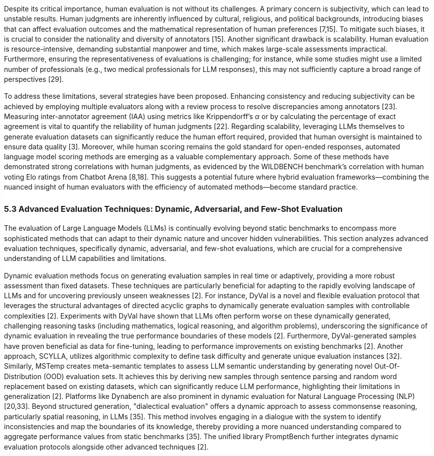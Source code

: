 Despite its critical importance, human evaluation is not without its challenges. A primary concern is subjectivity, which can lead to unstable results. Human judgments are inherently influenced by cultural, religious, and political backgrounds, introducing biases that can affect evaluation outcomes and the mathematical representation of human preferences [7,15]. To mitigate such biases, it is crucial to consider the nationality and diversity of annotators [15]. Another significant drawback is scalability. Human evaluation is resource-intensive, demanding substantial manpower and time, which makes large-scale assessments impractical. Furthermore, ensuring the representativeness of evaluations is challenging; for instance, while some studies might use a limited number of professionals (e.g., two medical professionals for LLM responses), this may not sufficiently capture a broad range of perspectives [29].

To address these limitations, several strategies have been proposed. Enhancing consistency and reducing subjectivity can be achieved by employing multiple evaluators along with a review process to resolve discrepancies among annotators [23]. Measuring inter-annotator agreement (IAA) using metrics like Krippendorff’s $\alpha$ or by calculating the percentage of exact agreement is vital to quantify the reliability of human judgments [22]. Regarding scalability, leveraging LLMs themselves to generate evaluation datasets can significantly reduce the human effort required, provided that human oversight is maintained to ensure data quality [3]. Moreover, while human scoring remains the gold standard for open-ended responses, automated language model scoring methods are emerging as a valuable complementary approach. Some of these methods have demonstrated strong correlations with human judgments, as evidenced by the WILDBENCH benchmark’s correlation with human voting Elo ratings from Chatbot Arena [8,18]. This suggests a potential future where hybrid evaluation frameworks—combining the nuanced insight of human evaluators with the efficiency of automated methods—become standard practice.
### 5.3 Advanced Evaluation Techniques: Dynamic, Adversarial, and Few-Shot Evaluation
The evaluation of Large Language Models (LLMs) is continually evolving beyond static benchmarks to encompass more sophisticated methods that can adapt to their dynamic nature and uncover hidden vulnerabilities. This section analyzes advanced evaluation techniques, specifically dynamic, adversarial, and few-shot evaluations, which are crucial for a comprehensive understanding of LLM capabilities and limitations.

Dynamic evaluation methods focus on generating evaluation samples in real time or adaptively, providing a more robust assessment than fixed datasets. These techniques are particularly beneficial for adapting to the rapidly evolving landscape of LLMs and for uncovering previously unseen weaknesses [2]. For instance, DyVal is a novel and flexible evaluation protocol that leverages the structural advantages of directed acyclic graphs to dynamically generate evaluation samples with controllable complexities [2]. Experiments with DyVal have shown that LLMs often perform worse on these dynamically generated, challenging reasoning tasks (including mathematics, logical reasoning, and algorithm problems), underscoring the significance of dynamic evaluation in revealing the true performance boundaries of these models [2]. Furthermore, DyVal-generated samples have proven beneficial as data for fine-tuning, leading to performance improvements on existing benchmarks [2]. Another approach, SCYLLA, utilizes algorithmic complexity to define task difficulty and generate unique evaluation instances [32]. Similarly, MSTemp creates meta-semantic templates to assess LLM semantic understanding by generating novel Out-Of-Distribution (OOD) evaluation sets. It achieves this by deriving new samples through sentence parsing and random word replacement based on existing datasets, which can significantly reduce LLM performance, highlighting their limitations in generalization [2]. Platforms like Dynabench are also prominent in dynamic evaluation for Natural Language Processing (NLP) [20,33]. Beyond structured generation, "dialectical evaluation" offers a dynamic approach to assess commonsense reasoning, particularly spatial reasoning, in LLMs [35]. This method involves engaging in a dialogue with the system to identify inconsistencies and map the boundaries of its knowledge, thereby providing a more nuanced understanding compared to aggregate performance values from static benchmarks [35]. The unified library PromptBench further integrates dynamic evaluation protocols alongside other advanced techniques [2].
